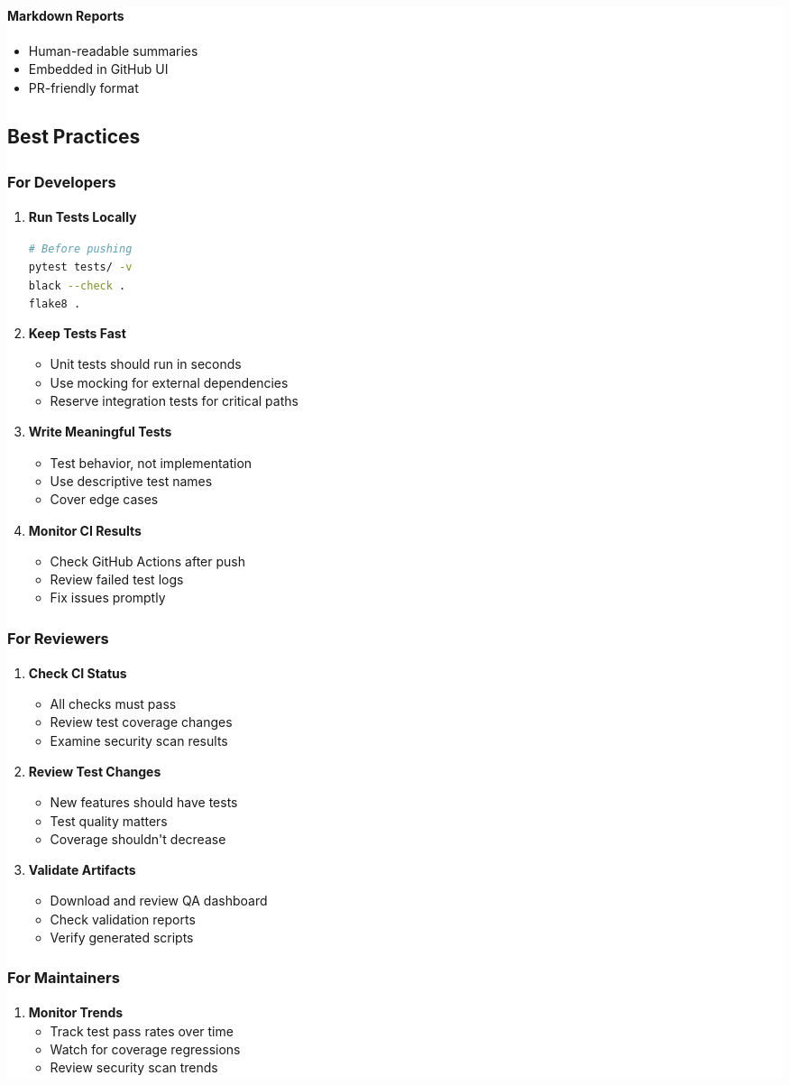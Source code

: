 #### Markdown Reports
- Human-readable summaries
- Embedded in GitHub UI
- PR-friendly format

## Best Practices

### For Developers

1. **Run Tests Locally**
   ```bash
   # Before pushing
   pytest tests/ -v
   black --check .
   flake8 .
   ```

2. **Keep Tests Fast**
   - Unit tests should run in seconds
   - Use mocking for external dependencies
   - Reserve integration tests for critical paths

3. **Write Meaningful Tests**
   - Test behavior, not implementation
   - Use descriptive test names
   - Cover edge cases

4. **Monitor CI Results**
   - Check GitHub Actions after push
   - Review failed test logs
   - Fix issues promptly

### For Reviewers

1. **Check CI Status**
   - All checks must pass
   - Review test coverage changes
   - Examine security scan results

2. **Review Test Changes**
   - New features should have tests
   - Test quality matters
   - Coverage shouldn't decrease

3. **Validate Artifacts**
   - Download and review QA dashboard
   - Check validation reports
   - Verify generated scripts

### For Maintainers

1. **Monitor Trends**
   - Track test pass rates over time
   - Watch for coverage regressions
   - Review security scan trends
